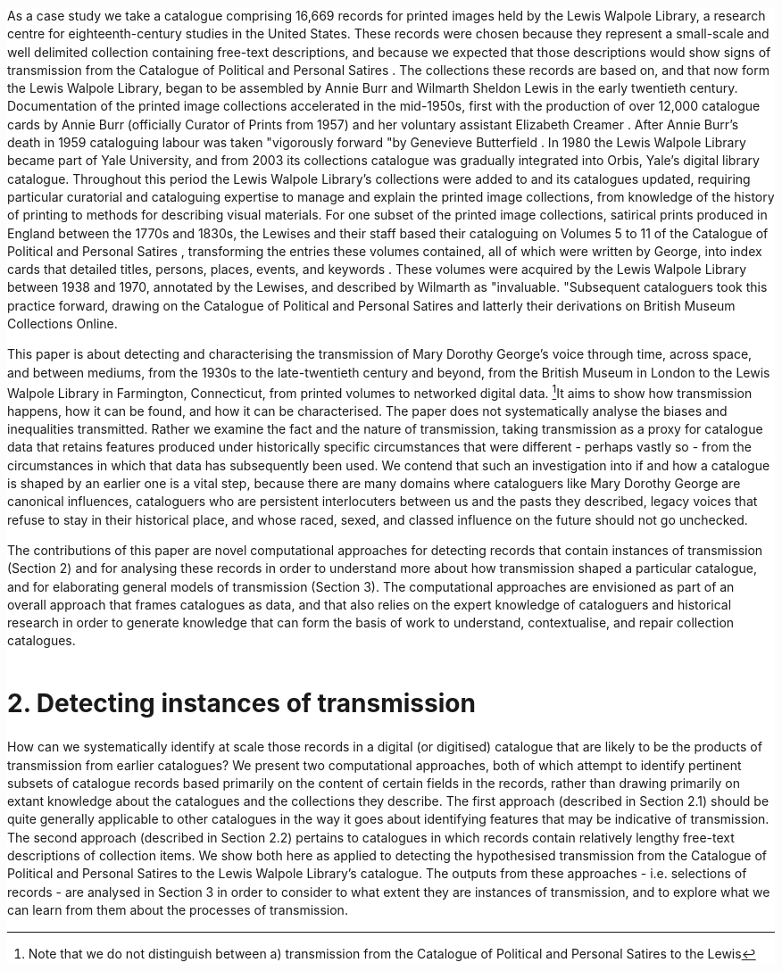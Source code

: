 As a case study we take a catalogue comprising 16,669 records for printed images held by the Lewis Walpole Library, a research centre for eighteenth-century studies in the United States. These records were chosen because they represent a small-scale and well delimited collection containing free-text descriptions, and because we expected that those descriptions would show signs of transmission from the Catalogue of Political and Personal Satires . The collections these records are based on, and that now form the Lewis Walpole Library, began to be assembled by Annie Burr and Wilmarth Sheldon Lewis in the early twentieth century. Documentation of the printed image collections accelerated in the mid-1950s, first with the production of over 12,000 catalogue cards by Annie Burr (officially Curator of Prints from 1957) and her voluntary assistant Elizabeth Creamer . After Annie Burr’s death in 1959 cataloguing labour was taken "vigorously forward "by Genevieve Butterfield . In 1980 the Lewis Walpole Library became part of Yale University, and from 2003 its collections catalogue was gradually integrated into Orbis, Yale’s digital library catalogue. Throughout this period the Lewis Walpole Library’s collections were added to and its catalogues updated, requiring particular curatorial and cataloguing expertise to manage and explain the printed image collections, from knowledge of the history of printing to methods for describing visual materials. For one subset of the printed image collections, satirical prints produced in England between the 1770s and 1830s, the Lewises and their staff based their cataloguing on Volumes 5 to 11 of the Catalogue of Political and Personal Satires , transforming the entries these volumes contained, all of which were written by George, into index cards that detailed titles, persons, places, events, and keywords . These volumes were acquired by the Lewis Walpole Library between 1938 and 1970, annotated by the Lewises, and described by Wilmarth as "invaluable. "Subsequent cataloguers took this practice forward, drawing on the Catalogue of Political and Personal Satires and latterly their derivations on British Museum Collections Online. 

This paper is about detecting and characterising the transmission of Mary Dorothy George’s voice through time, across space, and between mediums, from the 1930s to the late-twentieth century and beyond, from the British Museum in London to the Lewis Walpole Library in Farmington, Connecticut, from printed volumes to networked digital data. [^4]It aims to show how transmission happens, how it can be found, and how it can be characterised. The paper does not systematically analyse the biases and inequalities transmitted. Rather we examine the fact and the nature of transmission, taking transmission as a proxy for catalogue data that retains features produced under historically specific circumstances that were different - perhaps vastly so - from the circumstances in which that data has subsequently been used. We contend that such an investigation into if and how a catalogue is shaped by an earlier one is a vital step, because there are many domains where cataloguers like Mary Dorothy George are canonical influences, cataloguers who are persistent interlocuters between us and the pasts they described, legacy voices that refuse to stay in their historical place, and whose raced, sexed, and classed influence on the future should not go unchecked. 

The contributions of this paper are novel computational approaches for detecting records that contain instances of transmission (Section 2) and for analysing these records in order to understand more about how transmission shaped a particular catalogue, and for elaborating general models of transmission (Section 3). The computational approaches are envisioned as part of an overall approach that frames catalogues as data, and that also relies on the expert knowledge of cataloguers and historical research in order to generate knowledge that can form the basis of work to understand, contextualise, and repair collection catalogues. 


# 2. Detecting instances of transmission 


How can we systematically identify at scale those records in a digital (or digitised) catalogue that are likely to be the products of transmission from earlier catalogues? We present two computational approaches, both of which attempt to identify pertinent subsets of catalogue records based primarily on the content of certain fields in the records, rather than drawing primarily on extant knowledge about the catalogues and the collections they describe. The first approach (described in Section 2.1) should be quite generally applicable to other catalogues in the way it goes about identifying features that may be indicative of transmission. The second approach (described in Section 2.2) pertains to catalogues in which records contain relatively lengthy free-text descriptions of collection items. We show both here as applied to detecting the hypothesised transmission from the Catalogue of Political and Personal Satires to the Lewis Walpole Library’s catalogue. The outputs from these approaches - i.e. selections of records - are analysed in Section 3 in order to consider to what extent they are instances of transmission, and to explore what we can learn from them about the processes of transmission. 


[^1]:  LWL Orbis Record 9083108. Lewis Walpole Orbis records
[^2]:  We know that this record was first created November 16, 2009 as
[^3]:  This was added in 2013,
[^4]:  Note that we do not distinguish between a) transmission from the Catalogue of Political and Personal Satires to the Lewis
[^5]: https://www.loc.gov/marc/bibliographic/
[^6]: https://orbis.library.yale.edu 
[^7]: https://www.loc.gov/marc/bibliographic/bdleader.html
[^9]:  parsed_LWLXML.tsv in Baker and Salway
[^10]:  Details of the BMSatire
[^11]:  See overviewsPart1.txt and
[^12]:  Separately we also noted that the
[^13]:  Names taken from https://www.loc.gov/marc/archive/2002/concise/bibliographic/ecbdlist.html
[^14]:  The 543 selected records are listed in
[^15]:  During the Golden Age
[^17]:  There is a
[^18]:  Such an approach is
[^19]:  Whilst the resource intensivity of our work is not equivalent
[^20]: https://pypi.org/project/textdistance/
[^21]:  The file
[^22]:  This pair of examples and the other pairs
[^23]:  Related to this are the prefix and postfix functions which return the
[^24]:  Results from our trial comparing Ratcliff Obershelp with the
[^25]: https://docs.python.org/3/library/difflib.html#difflib.SequenceMatcher
[^26]:  We refer the reader to the earlier paper  for details of the pre-processing of BMSat. Here and in LWL 543 transcribed
[^29]:  For example, even though the methods used in Section 2.2 do not
[^31]:  LWL Orbis
[^32]:  LWL Orbis Record 8638683
[^33]:  One in five of the LWL records in the selection contain no
[^34]:  LWL Orbis Record 8782502; BMSat 10958. 
[^35]:  LWL Orbis
[^36]:  LWL Orbis Record 8362224
[^37]:  LWL Orbis Record 7951545; BMSat 7467.
[^38]:  LWL Orbis Record 8545613; BMSat 10641.
[^39]:  LWL Orbis Record 8626750; BMSat 10786.
[^40]:  The British Museum migrated entries from the Catalogue and Political and Personal Satires to, first,
[^41]:  LWL
[^42]:  LWL Orbis Record 9760098; BMSat 7400.
[^43]:  LWL Orbis Record 11990160; BMSat 10804.
[^44]:  BMSat 10904.
[^45]:  LWL Orbis Record 8712571.
[^46]:  We refer the reader to the
[^47]:  Capitalised words are counted
[^48]:  Some cases of
[^49]:  Given the much smaller corpus it did not
[^50]:  The keyness analysis used ‘Ratio of
[^51]:  Note that given the